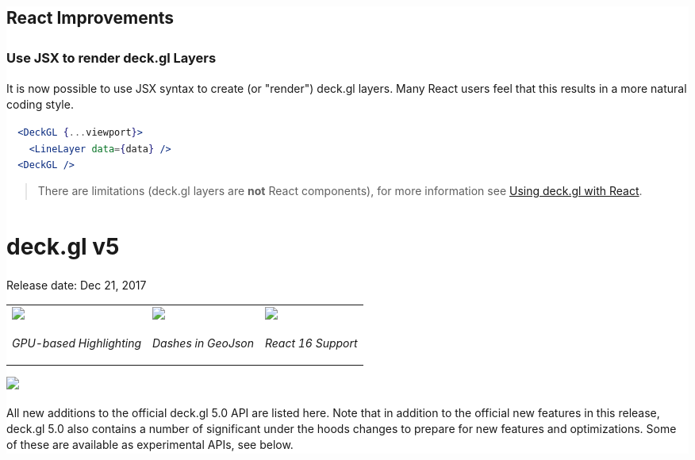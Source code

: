 
## React Improvements

### Use JSX to render deck.gl Layers

It is now possible to use JSX syntax to create (or "render") deck.gl layers. Many React users feel that this results in a more natural coding style.
```jsx
  <DeckGL {...viewport}>
    <LineLayer data={data} />
  <DeckGL />
```

> There are limitations (deck.gl layers are **not** React components), for more information see [Using deck.gl with React](/docs/get-started/using-with-react.md).


# deck.gl v5

Release date: Dec 21, 2017

<table style="border: 0;" align="center">
  <tbody>
    <tr>
      <td>
        <img height=150 src="https://raw.github.com/uber-common/deck.gl-data/master/images/whats-new/object-highlighting.gif" />
        <p><i>GPU-based Highlighting</i></p>
      </td>
      <td>
        <img height=150 src="https://raw.github.com/uber-common/deck.gl-data/master/images/whats-new/path-dash.png" />
        <p><i>Dashes in GeoJson</i></p>
      </td>
      <td>
        <img height=150 src="https://raw.github.com/uber-common/deck.gl-data/master/images/whats-new/react-16.png" />
        <p><i>React 16 Support</i></p>
      </td>
    </tr>
  </tbody>
</table>

<p align="center">
  <div>
    <img height=150 src="https://raw.github.com/uber-common/deck.gl-data/master/images/whats-new/object-highlighting.gif" />
    <p><i></i></p>
  </div>
</p>


All new additions to the official deck.gl 5.0 API are listed here. Note that in addition to the official new features in this release, deck.gl 5.0 also contains a number of significant under the hoods changes to prepare for new features and optimizations. Some of these are available as experimental APIs, see below.
